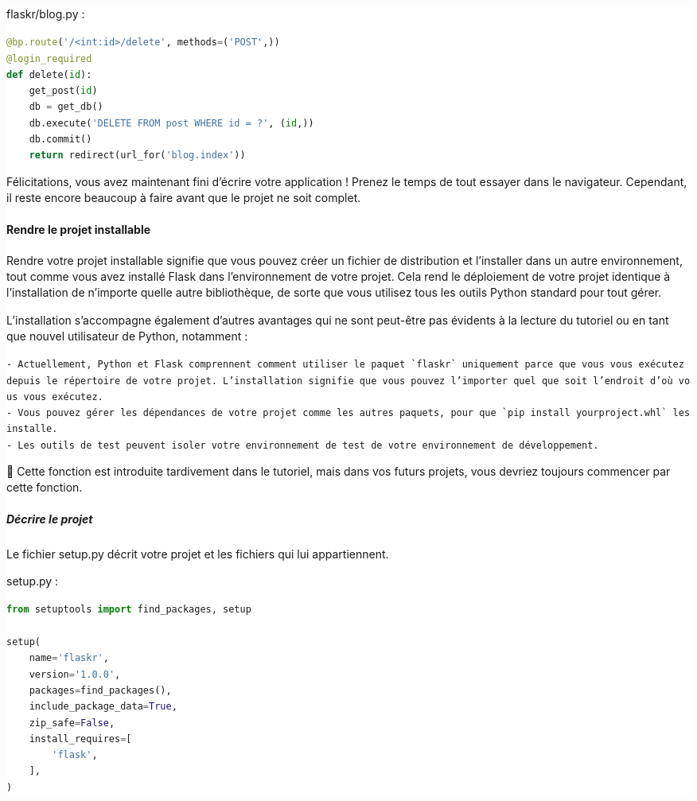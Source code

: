 flaskr/blog.py :
``` python
@bp.route('/<int:id>/delete', methods=('POST',))
@login_required
def delete(id):
    get_post(id)
    db = get_db()
    db.execute('DELETE FROM post WHERE id = ?', (id,))
    db.commit()
    return redirect(url_for('blog.index'))
```

Félicitations, vous avez maintenant fini d’écrire votre application ! Prenez le temps de tout essayer dans le navigateur. Cependant, il reste encore beaucoup à faire avant que le projet ne soit complet.

#### Rendre le projet installable

Rendre votre projet installable signifie que vous pouvez créer un fichier de distribution et l’installer dans un autre environnement, tout comme vous avez installé Flask dans l’environnement de votre projet. Cela rend le déploiement de votre projet identique à l’installation de n’importe quelle autre bibliothèque, de sorte que vous utilisez tous les outils Python standard pour tout gérer.

L’installation s’accompagne également d’autres avantages qui ne sont peut-être pas évidents à la lecture du tutoriel ou en tant que nouvel utilisateur de Python, notamment :

    - Actuellement, Python et Flask comprennent comment utiliser le paquet `flaskr` uniquement parce que vous vous exécutez depuis le répertoire de votre projet. L’installation signifie que vous pouvez l’importer quel que soit l’endroit d’où vous vous exécutez.
    - Vous pouvez gérer les dépendances de votre projet comme les autres paquets, pour que `pip install yourproject.whl` les installe.
    - Les outils de test peuvent isoler votre environnement de test de votre environnement de développement.

📝 Cette fonction est introduite tardivement dans le tutoriel, mais dans vos futurs projets, vous devriez toujours commencer par cette fonction.

##### Décrire le projet

Le fichier setup.py décrit votre projet et les fichiers qui lui appartiennent.

setup.py :
``` python
from setuptools import find_packages, setup

setup(
    name='flaskr',
    version='1.0.0',
    packages=find_packages(),
    include_package_data=True,
    zip_safe=False,
    install_requires=[
        'flask',
    ],
)
```
